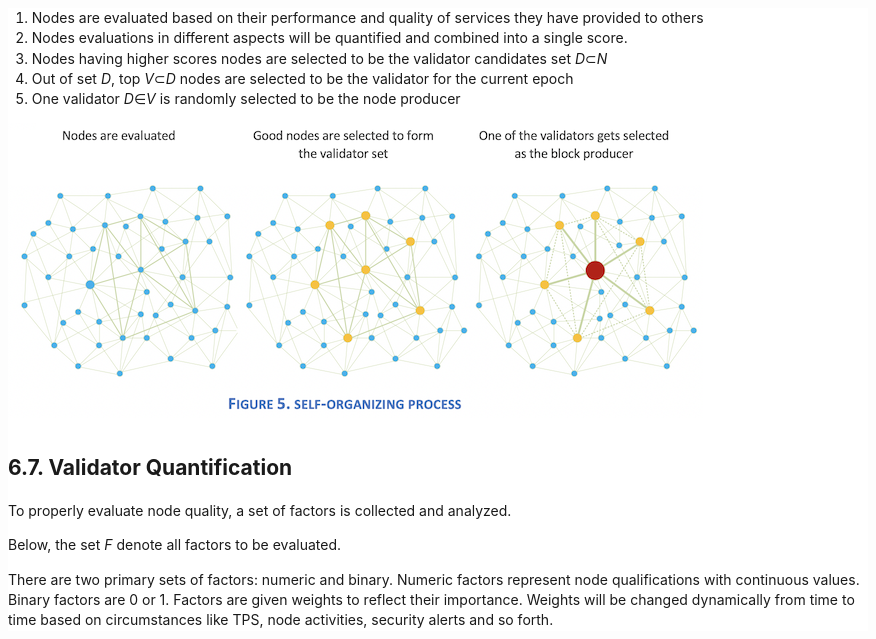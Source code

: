 1.  Nodes are evaluated based on their performance and quality of services they have provided to others
2.	Nodes evaluations in different aspects will be quantified and combined into a single score.
3.	Nodes having higher scores nodes are selected to be the validator candidates set *D*⊂*N*
4.	Out of set *D*, top  *V*⊂*D* nodes are selected to be the validator for the current epoch
5.	One validator *D*∈*V* is randomly selected to be the node producer

![Validator Selection](/img/662-validator-selection.png)

## 6.7. Validator Quantification
To properly evaluate node quality, a set of factors is collected and analyzed.

Below, the set *F* denote all factors to be evaluated.

There are two primary sets of factors: numeric and binary. Numeric factors represent node qualifications with continuous values. Binary factors are 0 or 1. Factors are given weights to reflect their importance. Weights will be changed dynamically from time to time based on circumstances like TPS, node activities, security alerts and so forth.
